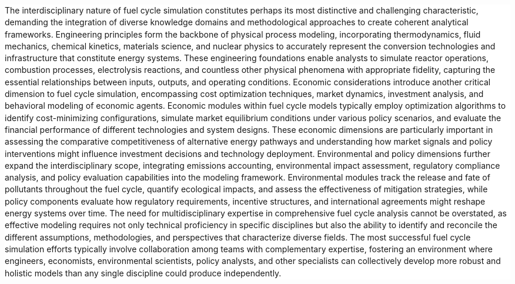 The interdisciplinary nature of fuel cycle simulation constitutes perhaps its most distinctive and challenging characteristic, demanding the integration of diverse knowledge domains and methodological approaches to create coherent analytical frameworks. Engineering principles form the backbone of physical process modeling, incorporating thermodynamics, fluid mechanics, chemical kinetics, materials science, and nuclear physics to accurately represent the conversion technologies and infrastructure that constitute energy systems. These engineering foundations enable analysts to simulate reactor operations, combustion processes, electrolysis reactions, and countless other physical phenomena with appropriate fidelity, capturing the essential relationships between inputs, outputs, and operating conditions. Economic considerations introduce another critical dimension to fuel cycle simulation, encompassing cost optimization techniques, market dynamics, investment analysis, and behavioral modeling of economic agents. Economic modules within fuel cycle models typically employ optimization algorithms to identify cost-minimizing configurations, simulate market equilibrium conditions under various policy scenarios, and evaluate the financial performance of different technologies and system designs. These economic dimensions are particularly important in assessing the comparative competitiveness of alternative energy pathways and understanding how market signals and policy interventions might influence investment decisions and technology deployment. Environmental and policy dimensions further expand the interdisciplinary scope, integrating emissions accounting, environmental impact assessment, regulatory compliance analysis, and policy evaluation capabilities into the modeling framework. Environmental modules track the release and fate of pollutants throughout the fuel cycle, quantify ecological impacts, and assess the effectiveness of mitigation strategies, while policy components evaluate how regulatory requirements, incentive structures, and international agreements might reshape energy systems over time. The need for multidisciplinary expertise in comprehensive fuel cycle analysis cannot be overstated, as effective modeling requires not only technical proficiency in specific disciplines but also the ability to identify and reconcile the different assumptions, methodologies, and perspectives that characterize diverse fields. The most successful fuel cycle simulation efforts typically involve collaboration among teams with complementary expertise, fostering an environment where engineers, economists, environmental scientists, policy analysts, and other specialists can collectively develop more robust and holistic models than any single discipline could produce independently.
